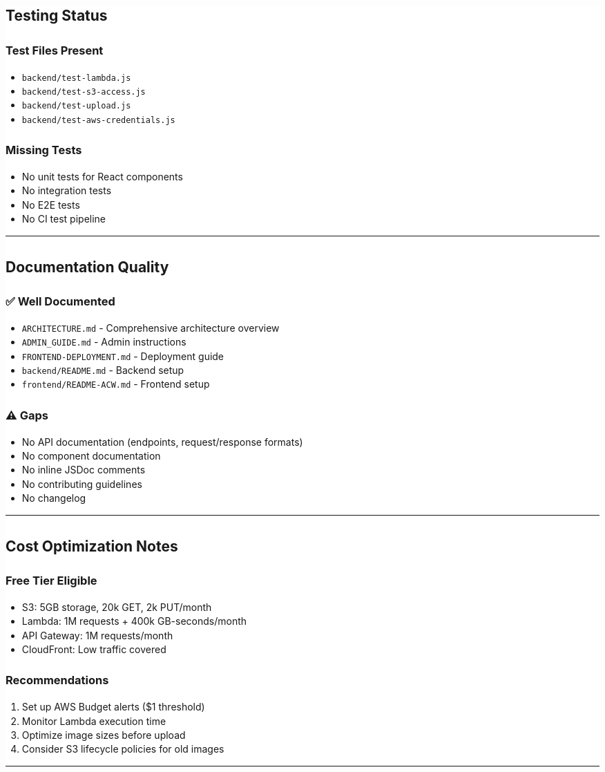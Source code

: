 
## Testing Status

### Test Files Present
- `backend/test-lambda.js`
- `backend/test-s3-access.js`
- `backend/test-upload.js`
- `backend/test-aws-credentials.js`

### Missing Tests
- No unit tests for React components
- No integration tests
- No E2E tests
- No CI test pipeline

---

## Documentation Quality

### ✅ Well Documented
- `ARCHITECTURE.md` - Comprehensive architecture overview
- `ADMIN_GUIDE.md` - Admin instructions
- `FRONTEND-DEPLOYMENT.md` - Deployment guide
- `backend/README.md` - Backend setup
- `frontend/README-ACW.md` - Frontend setup

### ⚠️ Gaps
- No API documentation (endpoints, request/response formats)
- No component documentation
- No inline JSDoc comments
- No contributing guidelines
- No changelog

---

## Cost Optimization Notes

### Free Tier Eligible
- S3: 5GB storage, 20k GET, 2k PUT/month
- Lambda: 1M requests + 400k GB-seconds/month
- API Gateway: 1M requests/month
- CloudFront: Low traffic covered

### Recommendations
1. Set up AWS Budget alerts ($1 threshold)
2. Monitor Lambda execution time
3. Optimize image sizes before upload
4. Consider S3 lifecycle policies for old images

---